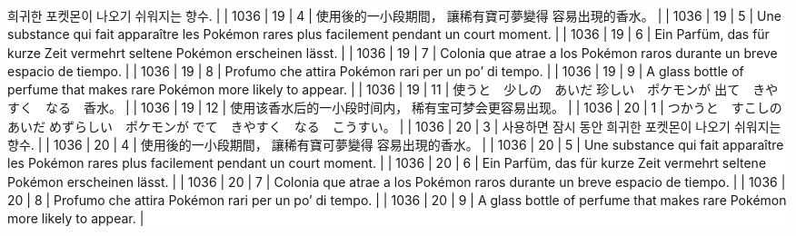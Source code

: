 희귀한 포켓몬이
나오기 쉬워지는 향수.                                                                                                                                   |
| 1036    | 19               | 4           | 使用後的一小段期間，
讓稀有寶可夢變得
容易出現的香水。                                                                                                                                       |
| 1036    | 19               | 5           | Une substance qui fait apparaître les Pokémon rares
plus facilement pendant un court moment.                                                                       |
| 1036    | 19               | 6           | Ein Parfüm, das für kurze Zeit vermehrt
seltene Pokémon erscheinen lässt.                                                                                          |
| 1036    | 19               | 7           | Colonia que atrae a los Pokémon raros durante un breve
espacio de tiempo.                                                                                          |
| 1036    | 19               | 8           | Profumo che attira Pokémon rari per un po’ di tempo.                                                                                                               |
| 1036    | 19               | 9           | A glass bottle of perfume that makes rare Pokémon
more likely to appear.                                                                                           |
| 1036    | 19               | 11          | 使うと　少しの　あいだ
珍しい　ポケモンが
出て　きやすく　なる　香水。                                                                                                                               |
| 1036    | 19               | 12          | 使用该香水后的一小段时间内，
稀有宝可梦会更容易出现。                                                                                                                                        |
| 1036    | 20               | 1           | つかうと　すこしの　あいだ
めずらしい　ポケモンが
でて　きやすく　なる　こうすい。                                                                                                                         |
| 1036    | 20               | 3           | 사용하면 잠시 동안
희귀한 포켓몬이
나오기 쉬워지는 향수.                                                                                                                                   |
| 1036    | 20               | 4           | 使用後的一小段期間，
讓稀有寶可夢變得
容易出現的香水。                                                                                                                                       |
| 1036    | 20               | 5           | Une substance qui fait apparaître les Pokémon rares
plus facilement pendant un court moment.                                                                       |
| 1036    | 20               | 6           | Ein Parfüm, das für kurze Zeit vermehrt seltene
Pokémon erscheinen lässt.                                                                                          |
| 1036    | 20               | 7           | Colonia que atrae a los Pokémon raros durante un breve
espacio de tiempo.                                                                                          |
| 1036    | 20               | 8           | Profumo che attira Pokémon rari per un po’ di tempo.                                                                                                               |
| 1036    | 20               | 9           | A glass bottle of perfume that makes rare Pokémon
more likely to appear.                                                                                           |